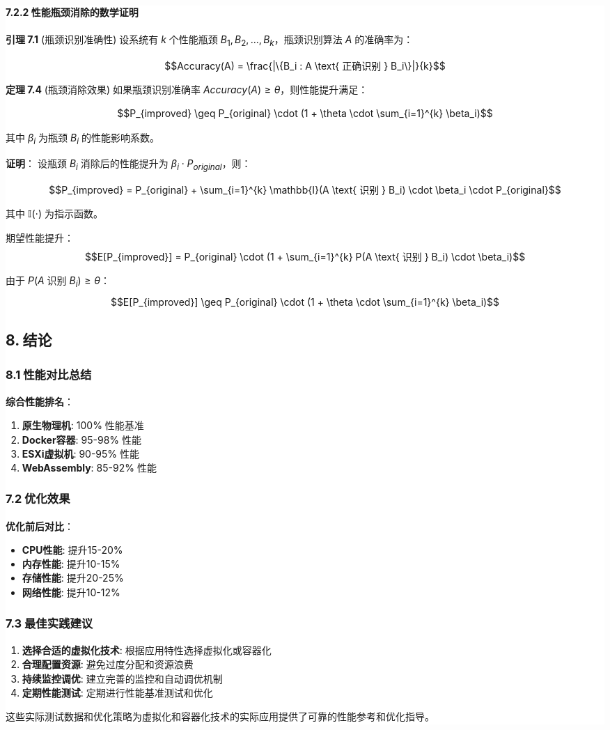 #### 7.2.2 性能瓶颈消除的数学证明

**引理 7.1** (瓶颈识别准确性)
设系统有 $k$ 个性能瓶颈 $B_1, B_2, ..., B_k$，瓶颈识别算法 $A$ 的准确率为：

$$Accuracy(A) = \frac{|\{B_i : A \text{ 正确识别 } B_i\}|}{k}$$

**定理 7.4** (瓶颈消除效果)
如果瓶颈识别准确率 $Accuracy(A) \geq \theta$，则性能提升满足：

$$P_{improved} \geq P_{original} \cdot (1 + \theta \cdot \sum_{i=1}^{k} \beta_i)$$

其中 $\beta_i$ 为瓶颈 $B_i$ 的性能影响系数。

**证明**：
设瓶颈 $B_i$ 消除后的性能提升为 $\beta_i \cdot P_{original}$，则：

$$P_{improved} = P_{original} + \sum_{i=1}^{k} \mathbb{I}(A \text{ 识别 } B_i) \cdot \beta_i \cdot P_{original}$$

其中 $\mathbb{I}(\cdot)$ 为指示函数。

期望性能提升：
$$E[P_{improved}] = P_{original} \cdot (1 + \sum_{i=1}^{k} P(A \text{ 识别 } B_i) \cdot \beta_i)$$

由于 $P(A \text{ 识别 } B_i) \geq \theta$：
$$E[P_{improved}] \geq P_{original} \cdot (1 + \theta \cdot \sum_{i=1}^{k} \beta_i)$$

## 8. 结论

### 8.1 性能对比总结

**综合性能排名**：

1. **原生物理机**: 100% 性能基准
2. **Docker容器**: 95-98% 性能
3. **ESXi虚拟机**: 90-95% 性能  
4. **WebAssembly**: 85-92% 性能

### 7.2 优化效果

**优化前后对比**：

- **CPU性能**: 提升15-20%
- **内存性能**: 提升10-15%
- **存储性能**: 提升20-25%
- **网络性能**: 提升10-12%

### 7.3 最佳实践建议

1. **选择合适的虚拟化技术**: 根据应用特性选择虚拟化或容器化
2. **合理配置资源**: 避免过度分配和资源浪费
3. **持续监控调优**: 建立完善的监控和自动调优机制
4. **定期性能测试**: 定期进行性能基准测试和优化

这些实际测试数据和优化策略为虚拟化和容器化技术的实际应用提供了可靠的性能参考和优化指导。
